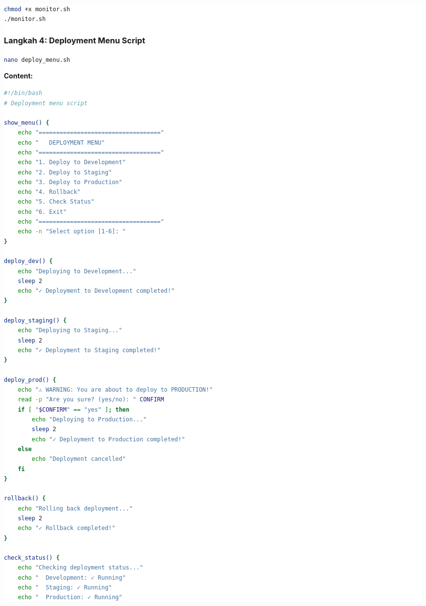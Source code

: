 ```bash
chmod +x monitor.sh
./monitor.sh
```

### Langkah 4: Deployment Menu Script

```bash
nano deploy_menu.sh
```

**Content:**

```bash
#!/bin/bash
# Deployment menu script

show_menu() {
    echo "==================================="
    echo "   DEPLOYMENT MENU"
    echo "==================================="
    echo "1. Deploy to Development"
    echo "2. Deploy to Staging"
    echo "3. Deploy to Production"
    echo "4. Rollback"
    echo "5. Check Status"
    echo "6. Exit"
    echo "==================================="
    echo -n "Select option [1-6]: "
}

deploy_dev() {
    echo "Deploying to Development..."
    sleep 2
    echo "✓ Deployment to Development completed!"
}

deploy_staging() {
    echo "Deploying to Staging..."
    sleep 2
    echo "✓ Deployment to Staging completed!"
}

deploy_prod() {
    echo "⚠ WARNING: You are about to deploy to PRODUCTION!"
    read -p "Are you sure? (yes/no): " CONFIRM
    if [ "$CONFIRM" == "yes" ]; then
        echo "Deploying to Production..."
        sleep 2
        echo "✓ Deployment to Production completed!"
    else
        echo "Deployment cancelled"
    fi
}

rollback() {
    echo "Rolling back deployment..."
    sleep 2
    echo "✓ Rollback completed!"
}

check_status() {
    echo "Checking deployment status..."
    echo "  Development: ✓ Running"
    echo "  Staging: ✓ Running"
    echo "  Production: ✓ Running"
```